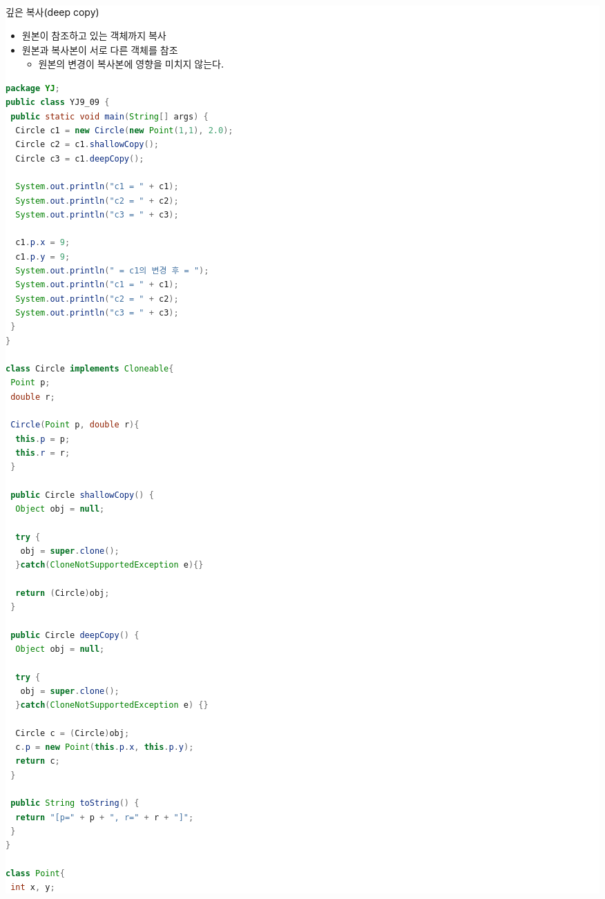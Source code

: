 깊은 복사(deep copy)

- 원본이 참조하고 있는 객체까지 복사
- 원본과 복사본이 서로 다른 객체를 참조
  - 원본의 변경이 복사본에 영향을 미치지 않는다.

```java
package YJ;
public class YJ9_09 {
 public static void main(String[] args) {
  Circle c1 = new Circle(new Point(1,1), 2.0);
  Circle c2 = c1.shallowCopy();
  Circle c3 = c1.deepCopy();
  
  System.out.println("c1 = " + c1);
  System.out.println("c2 = " + c2);
  System.out.println("c3 = " + c3);
 
  c1.p.x = 9;
  c1.p.y = 9;
  System.out.println(" = c1의 변경 후 = ");
  System.out.println("c1 = " + c1);
  System.out.println("c2 = " + c2);
  System.out.println("c3 = " + c3);
 }
}

class Circle implements Cloneable{
 Point p;
 double r;
 
 Circle(Point p, double r){
  this.p = p;
  this.r = r;
 }
 
 public Circle shallowCopy() {
  Object obj = null;
  
  try {
   obj = super.clone();
  }catch(CloneNotSupportedException e){}
  
  return (Circle)obj;
 }
 
 public Circle deepCopy() {
  Object obj = null;
  
  try {
   obj = super.clone();
  }catch(CloneNotSupportedException e) {}
  
  Circle c = (Circle)obj;
  c.p = new Point(this.p.x, this.p.y);
  return c;
 }
 
 public String toString() {
  return "[p=" + p + ", r=" + r + "]";
 }
}

class Point{
 int x, y;
```